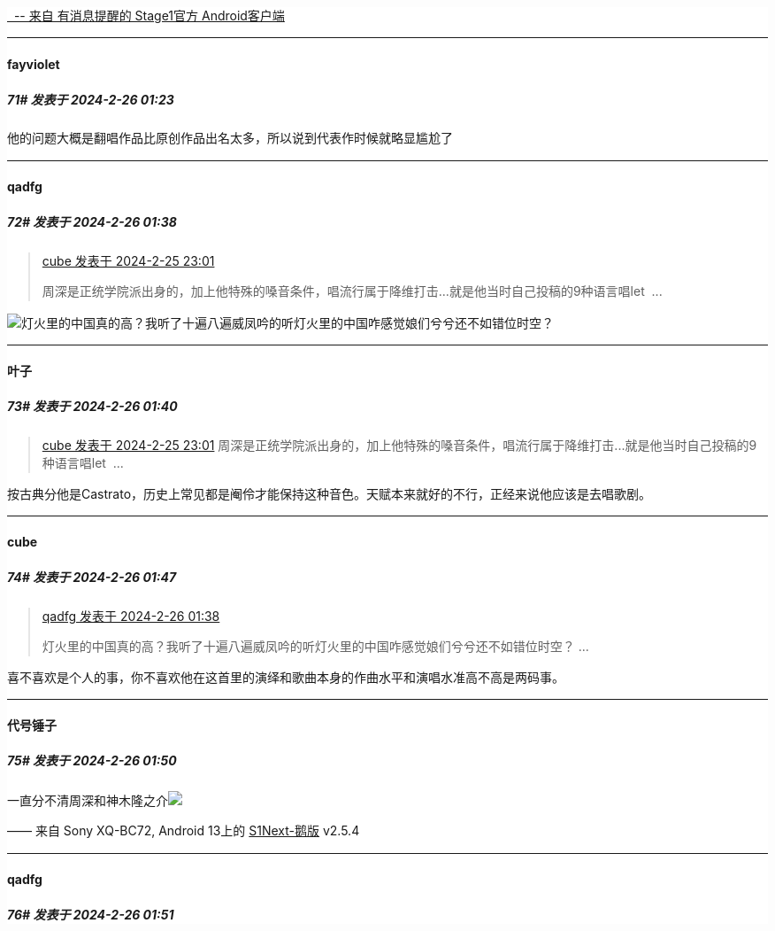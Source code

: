 [  -- 来自 有消息提醒的 Stage1官方 Android客户端](https://www.coolapk.com/apk/140634)


*****

####  fayviolet  
##### 71#       发表于 2024-2-26 01:23

他的问题大概是翻唱作品比原创作品出名太多，所以说到代表作时候就略显尴尬了


*****

####  qadfg  
##### 72#       发表于 2024-2-26 01:38

<blockquote><a href="httphttps://bbs.saraba1st.com/2b/forum.php?mod=redirect&amp;goto=findpost&amp;pid=64064617&amp;ptid=2173125" target="_blank">cube 发表于 2024-2-25 23:01</a>

周深是正统学院派出身的，加上他特殊的嗓音条件，唱流行属于降维打击...就是他当时自己投稿的9种语言唱let  ...</blockquote>
<img src="https://static.saraba1st.com/image/smiley/face2017/067.png" referrerpolicy="no-referrer">灯火里的中国真的高？我听了十遍八遍威凤吟的听灯火里的中国咋感觉娘们兮兮还不如错位时空？

*****

####  叶子  
##### 73#       发表于 2024-2-26 01:40

<blockquote><a href="httphttps://bbs.saraba1st.com/2b/forum.php?mod=redirect&amp;goto=findpost&amp;pid=64064617&amp;ptid=2173125" target="_blank">cube 发表于 2024-2-25 23:01</a>
周深是正统学院派出身的，加上他特殊的嗓音条件，唱流行属于降维打击...就是他当时自己投稿的9种语言唱let  ...</blockquote>
按古典分他是Castrato，历史上常见都是阉伶才能保持这种音色。天赋本来就好的不行，正经来说他应该是去唱歌剧。


*****

####  cube  
##### 74#       发表于 2024-2-26 01:47

<blockquote><a href="httphttps://bbs.saraba1st.com/2b/forum.php?mod=redirect&amp;goto=findpost&amp;pid=64065699&amp;ptid=2173125" target="_blank">qadfg 发表于 2024-2-26 01:38</a>

灯火里的中国真的高？我听了十遍八遍威凤吟的听灯火里的中国咋感觉娘们兮兮还不如错位时空？ ...</blockquote>
喜不喜欢是个人的事，你不喜欢他在这首里的演绎和歌曲本身的作曲水平和演唱水准高不高是两码事。

*****

####  代号锤子  
##### 75#       发表于 2024-2-26 01:50

一直分不清周深和神木隆之介<img src="https://static.saraba1st.com/image/smiley/face2017/001.png" referrerpolicy="no-referrer">

—— 来自 Sony XQ-BC72, Android 13上的 [S1Next-鹅版](https://github.com/ykrank/S1-Next/releases) v2.5.4

*****

####  qadfg  
##### 76#       发表于 2024-2-26 01:51
